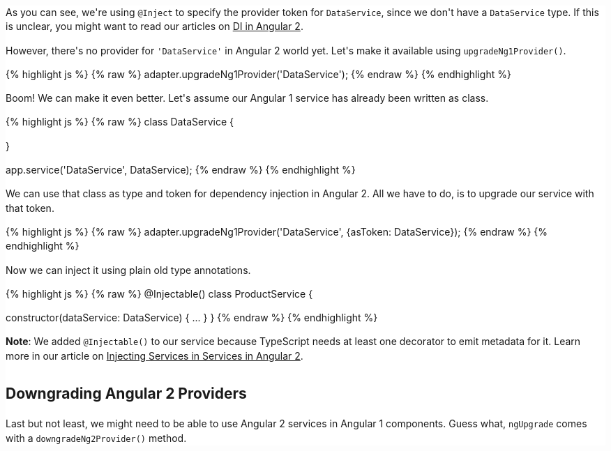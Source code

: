As you can see, we're using `@Inject` to specify the provider token for `DataService`, since we don't have a `DataService` type. If this is unclear, you might want to read our articles on [DI in Angular 2](http://blog.thoughtram.io/angular/2015/05/18/dependency-injection-in-angular-2.html).

However, there's no provider for `'DataService'` in Angular 2 world yet. Let's make it available using `upgradeNg1Provider()`.

{% highlight js %}
{% raw %}
adapter.upgradeNg1Provider('DataService');
{% endraw %}
{% endhighlight %}

Boom! We can make it even better. Let's assume our Angular 1 service has already been written as class.

{% highlight js %}
{% raw %}
class DataService {

}

app.service('DataService', DataService);
{% endraw %}
{% endhighlight %}

We can use that class as type and token for dependency injection in Angular 2. All we have to do, is to upgrade our service with that token.

{% highlight js %}
{% raw %}
adapter.upgradeNg1Provider('DataService', {asToken: DataService});
{% endraw %}
{% endhighlight %}

Now we can inject it using plain old type annotations.

{% highlight js %}
{% raw %}
@Injectable()
class ProductService {

  constructor(dataService: DataService) {
    ...
  }
}
{% endraw %}
{% endhighlight %}

**Note**: We added `@Injectable()` to our service because TypeScript needs at least one decorator to emit metadata for it. Learn more in our article on [Injecting Services in Services in Angular 2](http://blog.thoughtram.io/angular/2015/09/17/resolve-service-dependencies-in-angular-2.html).

## Downgrading Angular 2 Providers

Last but not least, we might need to be able to use Angular 2 services in Angular 1 components. Guess what, `ngUpgrade` comes with a `downgradeNg2Provider()` method.
